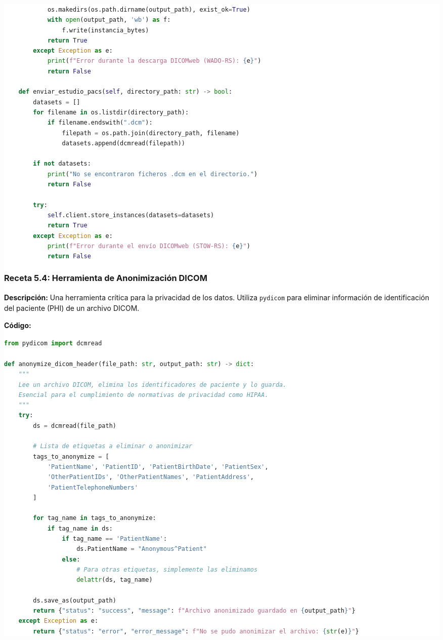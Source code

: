 ```python
            os.makedirs(os.path.dirname(output_path), exist_ok=True)
            with open(output_path, 'wb') as f:
                f.write(instancia_bytes)
            return True
        except Exception as e:
            print(f"Error durante la descarga DICOMweb (WADO-RS): {e}")
            return False

    def enviar_estudio_pacs(self, directory_path: str) -> bool:
        datasets = []
        for filename in os.listdir(directory_path):
            if filename.endswith(".dcm"):
                filepath = os.path.join(directory_path, filename)
                datasets.append(dcmread(filepath))
        
        if not datasets:
            print("No se encontraron ficheros .dcm en el directorio.")
            return False
        
        try:
            self.client.store_instances(datasets=datasets)
            return True
        except Exception as e:
            print(f"Error durante el envío DICOMweb (STOW-RS): {e}")
            return False
```

### Receta 5.4: Herramienta de Anonimización DICOM

**Descripción:** Una herramienta crítica para la privacidad de los datos. Utiliza `pydicom` para eliminar información de identificación del paciente (PHI) de un archivo DICOM.

**Código:**

```python
from pydicom import dcmread

def anonymize_dicom_header(file_path: str, output_path: str) -> dict:
    """
    Lee un archivo DICOM, elimina los identificadores de paciente y lo guarda.
    Esencial para el cumplimiento de normativas de privacidad como HIPAA.
    """
    try:
        ds = dcmread(file_path)
        
        # Lista de etiquetas a eliminar o anonimizar
        tags_to_anonymize = [
            'PatientName', 'PatientID', 'PatientBirthDate', 'PatientSex',
            'OtherPatientIDs', 'OtherPatientNames', 'PatientAddress',
            'PatientTelephoneNumbers'
        ]
        
        for tag_name in tags_to_anonymize:
            if tag_name in ds:
                if tag_name == 'PatientName':
                    ds.PatientName = "Anonymous^Patient"
                else:
                    # Para otras etiquetas, simplemente las eliminamos
                    delattr(ds, tag_name)

        ds.save_as(output_path)
        return {"status": "success", "message": f"Archivo anonimizado guardado en {output_path}"}
    except Exception as e:
        return {"status": "error", "error_message": f"No se pudo anonimizar el archivo: {str(e)}"}
```